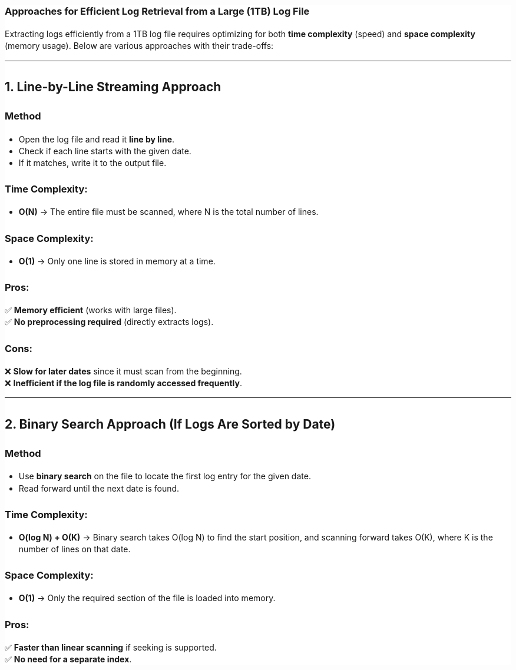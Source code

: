 ### **Approaches for Efficient Log Retrieval from a Large (1TB) Log File**  

Extracting logs efficiently from a 1TB log file requires optimizing for both **time complexity** (speed) and **space complexity** (memory usage). Below are various approaches with their trade-offs:  

---

## **1. Line-by-Line Streaming Approach**  
### **Method**  
- Open the log file and read it **line by line**.  
- Check if each line starts with the given date.  
- If it matches, write it to the output file.  

### **Time Complexity:**  
- **O(N)** → The entire file must be scanned, where N is the total number of lines.  

### **Space Complexity:**  
- **O(1)** → Only one line is stored in memory at a time.  

### **Pros:**  
✅ **Memory efficient** (works with large files).  
✅ **No preprocessing required** (directly extracts logs).  

### **Cons:**  
❌ **Slow for later dates** since it must scan from the beginning.  
❌ **Inefficient if the log file is randomly accessed frequently**.  

---

## **2. Binary Search Approach (If Logs Are Sorted by Date)**  
### **Method**  
- Use **binary search** on the file to locate the first log entry for the given date.  
- Read forward until the next date is found.  

### **Time Complexity:**  
- **O(log N) + O(K)** → Binary search takes O(log N) to find the start position, and scanning forward takes O(K), where K is the number of lines on that date.  

### **Space Complexity:**  
- **O(1)** → Only the required section of the file is loaded into memory.  

### **Pros:**  
✅ **Faster than linear scanning** if seeking is supported.  
✅ **No need for a separate index**.  
